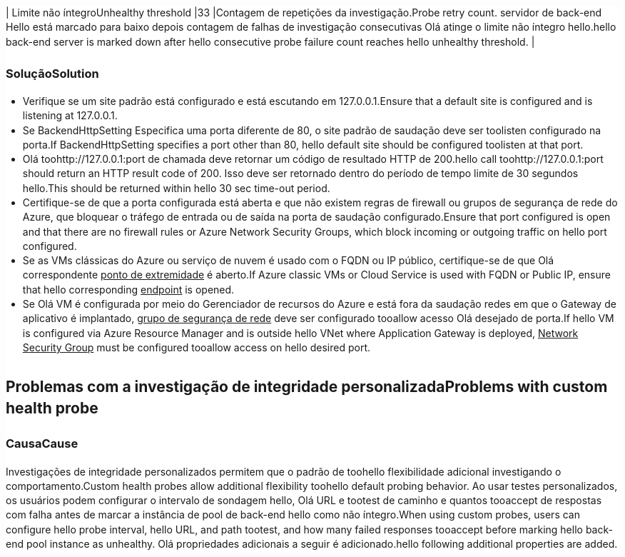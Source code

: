 | <span data-ttu-id="349e7-151">Limite não íntegro</span><span class="sxs-lookup"><span data-stu-id="349e7-151">Unhealthy threshold</span></span> |<span data-ttu-id="349e7-152">3</span><span class="sxs-lookup"><span data-stu-id="349e7-152">3</span></span> |<span data-ttu-id="349e7-153">Contagem de repetições da investigação.</span><span class="sxs-lookup"><span data-stu-id="349e7-153">Probe retry count.</span></span> <span data-ttu-id="349e7-154">servidor de back-end Hello está marcado para baixo depois contagem de falhas de investigação consecutivas Olá atinge o limite não íntegro hello.</span><span class="sxs-lookup"><span data-stu-id="349e7-154">hello back-end server is marked down after hello consecutive probe failure count reaches hello unhealthy threshold.</span></span> |

### <a name="solution"></a><span data-ttu-id="349e7-155">Solução</span><span class="sxs-lookup"><span data-stu-id="349e7-155">Solution</span></span>

* <span data-ttu-id="349e7-156">Verifique se um site padrão está configurado e está escutando em 127.0.0.1.</span><span class="sxs-lookup"><span data-stu-id="349e7-156">Ensure that a default site is configured and is listening at 127.0.0.1.</span></span>
* <span data-ttu-id="349e7-157">Se BackendHttpSetting Especifica uma porta diferente de 80, o site padrão de saudação deve ser toolisten configurado na porta.</span><span class="sxs-lookup"><span data-stu-id="349e7-157">If BackendHttpSetting specifies a port other than 80, hello default site should be configured toolisten at that port.</span></span>
* <span data-ttu-id="349e7-158">Olá toohttp://127.0.0.1:port de chamada deve retornar um código de resultado HTTP de 200.</span><span class="sxs-lookup"><span data-stu-id="349e7-158">hello call toohttp://127.0.0.1:port should return an HTTP result code of 200.</span></span> <span data-ttu-id="349e7-159">Isso deve ser retornado dentro do período de tempo limite de 30 segundos hello.</span><span class="sxs-lookup"><span data-stu-id="349e7-159">This should be returned within hello 30 sec time-out period.</span></span>
* <span data-ttu-id="349e7-160">Certifique-se de que a porta configurada está aberta e que não existem regras de firewall ou grupos de segurança de rede do Azure, que bloquear o tráfego de entrada ou de saída na porta de saudação configurado.</span><span class="sxs-lookup"><span data-stu-id="349e7-160">Ensure that port configured is open and that there are no firewall rules or Azure Network Security Groups, which block incoming or outgoing traffic on hello port configured.</span></span>
* <span data-ttu-id="349e7-161">Se as VMs clássicas do Azure ou serviço de nuvem é usado com o FQDN ou IP público, certifique-se de que Olá correspondente [ponto de extremidade](../virtual-machines/windows/classic/setup-endpoints.md?toc=%2fazure%2fapplication-gateway%2ftoc.json) é aberto.</span><span class="sxs-lookup"><span data-stu-id="349e7-161">If Azure classic VMs or Cloud Service is used with FQDN or Public IP, ensure that hello corresponding [endpoint](../virtual-machines/windows/classic/setup-endpoints.md?toc=%2fazure%2fapplication-gateway%2ftoc.json) is opened.</span></span>
* <span data-ttu-id="349e7-162">Se Olá VM é configurada por meio do Gerenciador de recursos do Azure e está fora da saudação redes em que o Gateway de aplicativo é implantado, [grupo de segurança de rede](../virtual-network/virtual-networks-nsg.md) deve ser configurado tooallow acesso Olá desejado de porta.</span><span class="sxs-lookup"><span data-stu-id="349e7-162">If hello VM is configured via Azure Resource Manager and is outside hello VNet where Application Gateway is deployed, [Network Security Group](../virtual-network/virtual-networks-nsg.md) must be configured tooallow access on hello desired port.</span></span>

## <a name="problems-with-custom-health-probe"></a><span data-ttu-id="349e7-163">Problemas com a investigação de integridade personalizada</span><span class="sxs-lookup"><span data-stu-id="349e7-163">Problems with custom health probe</span></span>

### <a name="cause"></a><span data-ttu-id="349e7-164">Causa</span><span class="sxs-lookup"><span data-stu-id="349e7-164">Cause</span></span>

<span data-ttu-id="349e7-165">Investigações de integridade personalizados permitem que o padrão de toohello flexibilidade adicional investigando o comportamento.</span><span class="sxs-lookup"><span data-stu-id="349e7-165">Custom health probes allow additional flexibility toohello default probing behavior.</span></span> <span data-ttu-id="349e7-166">Ao usar testes personalizados, os usuários podem configurar o intervalo de sondagem hello, Olá URL e tootest de caminho e quantos tooaccept de respostas com falha antes de marcar a instância de pool de back-end hello como não íntegro.</span><span class="sxs-lookup"><span data-stu-id="349e7-166">When using custom probes, users can configure hello probe interval, hello URL, and path tootest, and how many failed responses tooaccept before marking hello back-end pool instance as unhealthy.</span></span> <span data-ttu-id="349e7-167">Olá propriedades adicionais a seguir é adicionado.</span><span class="sxs-lookup"><span data-stu-id="349e7-167">hello following additional properties are added.</span></span>
